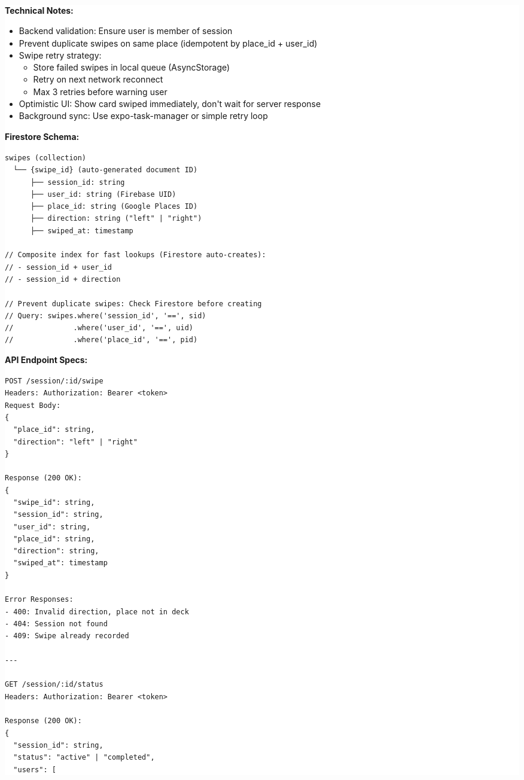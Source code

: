**Technical Notes:**
- Backend validation: Ensure user is member of session
- Prevent duplicate swipes on same place (idempotent by place_id + user_id)
- Swipe retry strategy:
  - Store failed swipes in local queue (AsyncStorage)
  - Retry on next network reconnect
  - Max 3 retries before warning user
- Optimistic UI: Show card swiped immediately, don't wait for server response
- Background sync: Use expo-task-manager or simple retry loop

**Firestore Schema:**
```
swipes (collection)
  └── {swipe_id} (auto-generated document ID)
      ├── session_id: string
      ├── user_id: string (Firebase UID)
      ├── place_id: string (Google Places ID)
      ├── direction: string ("left" | "right")
      ├── swiped_at: timestamp

// Composite index for fast lookups (Firestore auto-creates):
// - session_id + user_id
// - session_id + direction

// Prevent duplicate swipes: Check Firestore before creating
// Query: swipes.where('session_id', '==', sid)
//              .where('user_id', '==', uid)
//              .where('place_id', '==', pid)
```

**API Endpoint Specs:**
```
POST /session/:id/swipe
Headers: Authorization: Bearer <token>
Request Body:
{
  "place_id": string,
  "direction": "left" | "right"
}

Response (200 OK):
{
  "swipe_id": string,
  "session_id": string,
  "user_id": string,
  "place_id": string,
  "direction": string,
  "swiped_at": timestamp
}

Error Responses:
- 400: Invalid direction, place not in deck
- 404: Session not found
- 409: Swipe already recorded

---

GET /session/:id/status
Headers: Authorization: Bearer <token>

Response (200 OK):
{
  "session_id": string,
  "status": "active" | "completed",
  "users": [
```